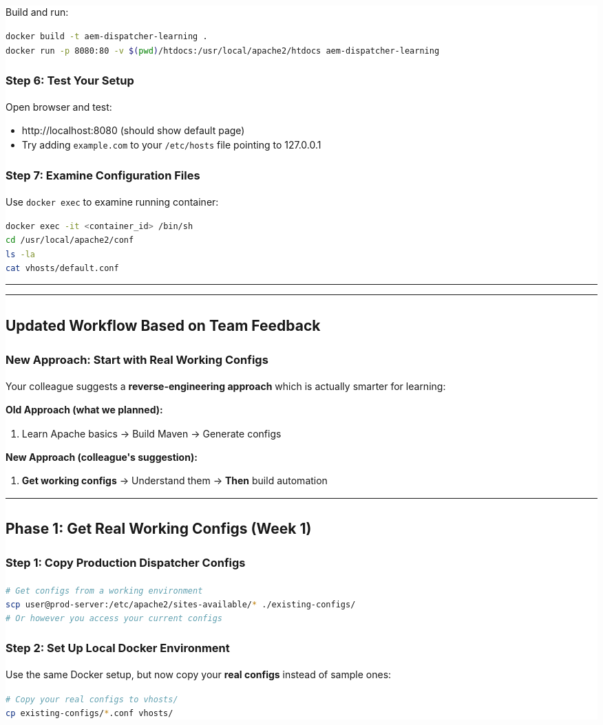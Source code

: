 Build and run:
```bash
docker build -t aem-dispatcher-learning .
docker run -p 8080:80 -v $(pwd)/htdocs:/usr/local/apache2/htdocs aem-dispatcher-learning
```

### Step 6: Test Your Setup

Open browser and test:
- http://localhost:8080 (should show default page)
- Try adding `example.com` to your `/etc/hosts` file pointing to 127.0.0.1

### Step 7: Examine Configuration Files

Use `docker exec` to examine running container:
```bash
docker exec -it <container_id> /bin/sh
cd /usr/local/apache2/conf
ls -la
cat vhosts/default.conf
```

---

---

## Updated Workflow Based on Team Feedback

### New Approach: Start with Real Working Configs

Your colleague suggests a **reverse-engineering approach** which is actually smarter for learning:

**Old Approach (what we planned):**
1. Learn Apache basics → Build Maven → Generate configs

**New Approach (colleague's suggestion):**
1. **Get working configs** → Understand them → **Then** build automation

---

## Phase 1: Get Real Working Configs (Week 1)

### Step 1: Copy Production Dispatcher Configs
```bash
# Get configs from a working environment
scp user@prod-server:/etc/apache2/sites-available/* ./existing-configs/
# Or however you access your current configs
```

### Step 2: Set Up Local Docker Environment
Use the same Docker setup, but now copy your **real configs** instead of sample ones:

```bash
# Copy your real configs to vhosts/
cp existing-configs/*.conf vhosts/
```
